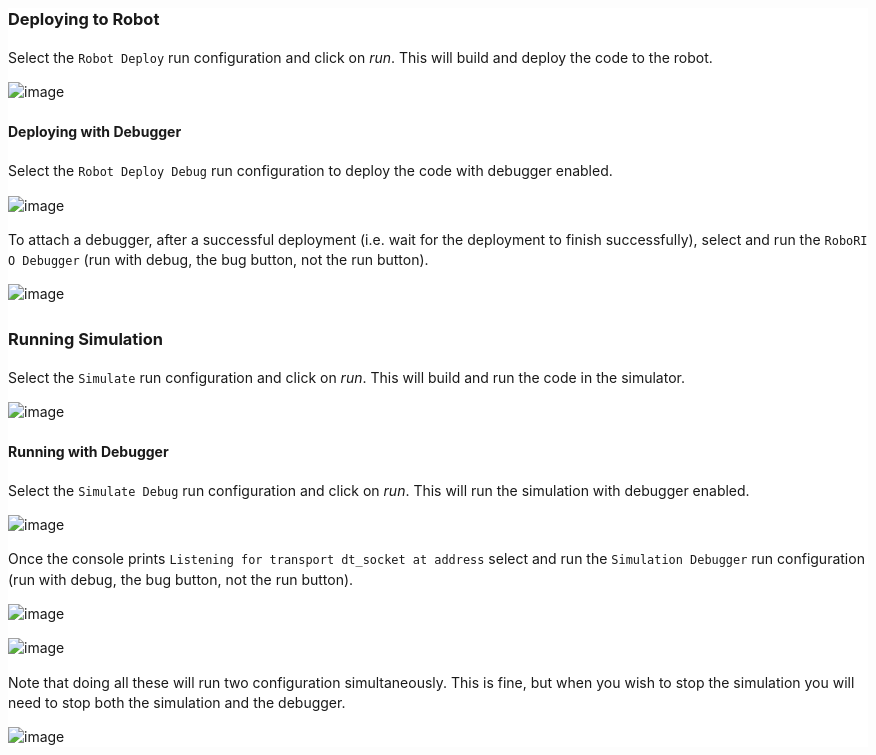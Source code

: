 ### Deploying to Robot

Select the `Robot Deploy` run configuration and click on _run_. This will build and deploy the code to the robot.

![image](https://github.com/user-attachments/assets/22032a69-ac12-459c-9a41-6616eb9e5896)

#### Deploying with Debugger

Select the `Robot Deploy Debug` run configuration to deploy the code with debugger enabled.

![image](https://github.com/user-attachments/assets/fa03ea61-0e7f-46cb-91c6-68df621bbdc7)

To attach a debugger, after a successful deployment (i.e. wait for the deployment to finish successfully), select and run the `RoboRIO Debugger` (run with debug, the bug button, not the run button).

![image](https://github.com/user-attachments/assets/c8fd20d5-fe5b-4685-90af-35a49b7e05b1)

### Running Simulation

Select the `Simulate` run configuration and click on _run_. This will build and run the code in the simulator.

![image](https://github.com/user-attachments/assets/298dc0ff-2ed9-4b24-9861-0bb8cc3bbf23)

#### Running with Debugger

Select the `Simulate Debug` run configuration and click on _run_. This will run the simulation with debugger enabled. 

![image](https://github.com/user-attachments/assets/b9dc96e7-a22d-4b03-9874-44ecd2c9a37b)

Once the console prints `Listening for transport dt_socket at address` select and run the `Simulation Debugger` run configuration (run with debug, the bug button, not the run button).

![image](https://github.com/user-attachments/assets/9c621cf1-93d0-47fd-a631-4e684e8342c1)

![image](https://github.com/user-attachments/assets/67de48dc-3360-4588-b38f-2bac184dcb60)

Note that doing all these will run two configuration simultaneously. This is fine, but when you wish to stop the simulation you will need to stop both the simulation and the debugger.

![image](https://github.com/user-attachments/assets/6dc3a460-31a3-4675-9378-a5c7cc57b9c4)

